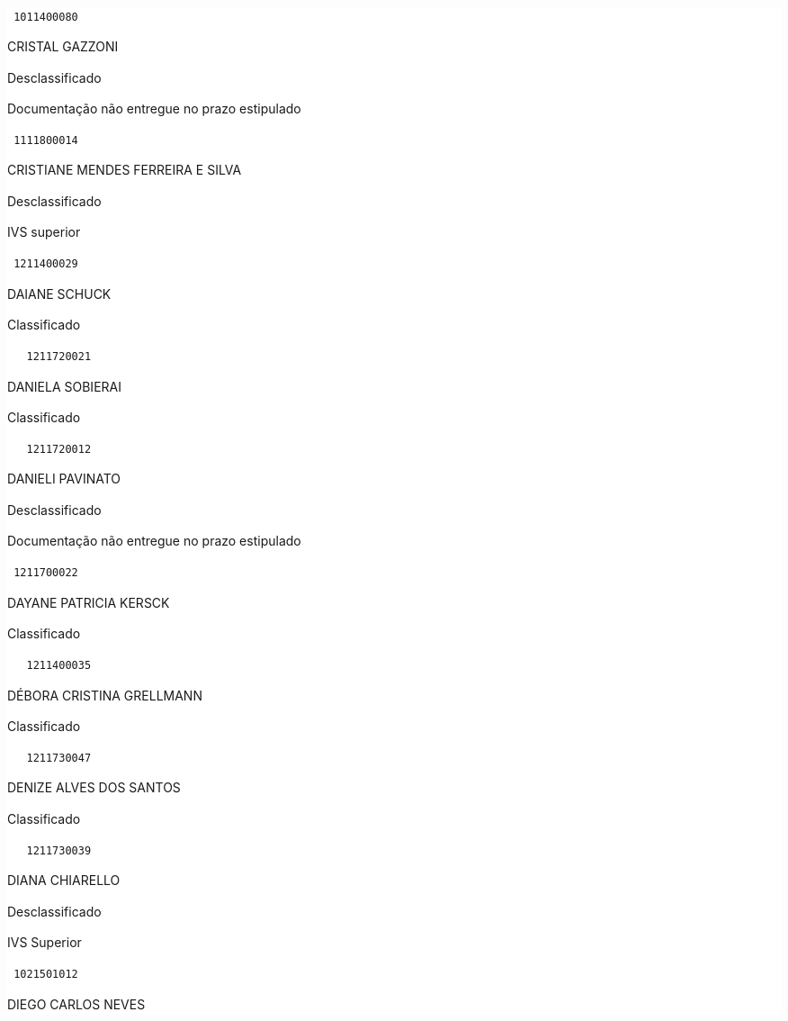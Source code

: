      1011400080

   CRISTAL GAZZONI

   Desclassificado

   Documentação não entregue no prazo estipulado

     1111800014

   CRISTIANE MENDES FERREIRA E SILVA

   Desclassificado

   IVS superior

     1211400029

   DAIANE SCHUCK

   Classificado

       1211720021

   DANIELA SOBIERAI

   Classificado

       1211720012

   DANIELI PAVINATO

   Desclassificado

   Documentação não entregue no prazo estipulado

     1211700022

   DAYANE PATRICIA KERSCK

   Classificado

       1211400035

   DÉBORA CRISTINA GRELLMANN

   Classificado

       1211730047

   DENIZE ALVES DOS SANTOS

   Classificado

       1211730039

   DIANA CHIARELLO

   Desclassificado

   IVS Superior

     1021501012

   DIEGO CARLOS NEVES
